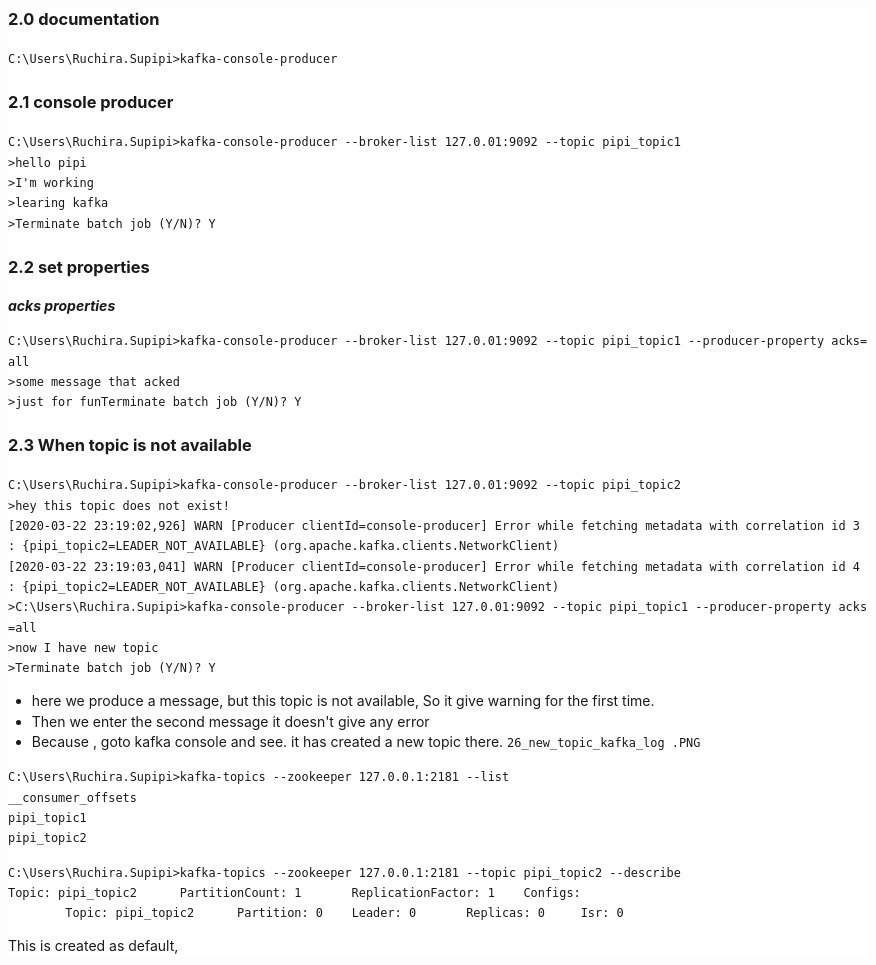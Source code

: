 ### 2.0 documentation
```properties
C:\Users\Ruchira.Supipi>kafka-console-producer
```

### 2.1 console producer
```properties
C:\Users\Ruchira.Supipi>kafka-console-producer --broker-list 127.0.01:9092 --topic pipi_topic1
>hello pipi
>I'm working
>learing kafka
>Terminate batch job (Y/N)? Y
```

### 2.2 set properties

***acks properties***
```properties
C:\Users\Ruchira.Supipi>kafka-console-producer --broker-list 127.0.01:9092 --topic pipi_topic1 --producer-property acks=all
>some message that acked
>just for funTerminate batch job (Y/N)? Y
```

### 2.3 When topic is not available

```properties
C:\Users\Ruchira.Supipi>kafka-console-producer --broker-list 127.0.01:9092 --topic pipi_topic2
>hey this topic does not exist!
[2020-03-22 23:19:02,926] WARN [Producer clientId=console-producer] Error while fetching metadata with correlation id 3 : {pipi_topic2=LEADER_NOT_AVAILABLE} (org.apache.kafka.clients.NetworkClient)
[2020-03-22 23:19:03,041] WARN [Producer clientId=console-producer] Error while fetching metadata with correlation id 4 : {pipi_topic2=LEADER_NOT_AVAILABLE} (org.apache.kafka.clients.NetworkClient)
>C:\Users\Ruchira.Supipi>kafka-console-producer --broker-list 127.0.01:9092 --topic pipi_topic1 --producer-property acks=all
>now I have new topic
>Terminate batch job (Y/N)? Y
```
* here we produce a message, but this topic is not available, So it give warning for the first time.
* Then we enter the second message it doesn't give any error
* Because , goto kafka console and see. it has created a new topic there. `26_new_topic_kafka_log .PNG`

```properties
C:\Users\Ruchira.Supipi>kafka-topics --zookeeper 127.0.0.1:2181 --list
__consumer_offsets
pipi_topic1
pipi_topic2
```
```properties
C:\Users\Ruchira.Supipi>kafka-topics --zookeeper 127.0.0.1:2181 --topic pipi_topic2 --describe
Topic: pipi_topic2      PartitionCount: 1       ReplicationFactor: 1    Configs:
        Topic: pipi_topic2      Partition: 0    Leader: 0       Replicas: 0     Isr: 0
```
This is created as default,
